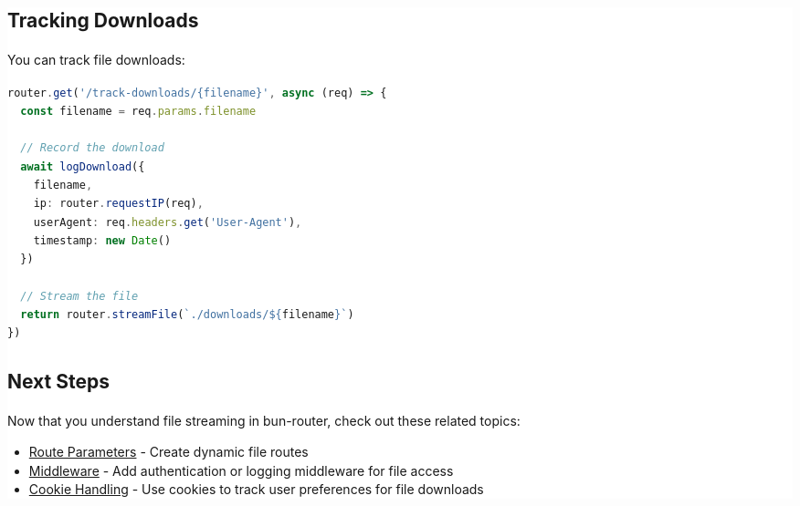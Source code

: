## Tracking Downloads

You can track file downloads:

```typescript
router.get('/track-downloads/{filename}', async (req) => {
  const filename = req.params.filename

  // Record the download
  await logDownload({
    filename,
    ip: router.requestIP(req),
    userAgent: req.headers.get('User-Agent'),
    timestamp: new Date()
  })

  // Stream the file
  return router.streamFile(`./downloads/${filename}`)
})
```

## Next Steps

Now that you understand file streaming in bun-router, check out these related topics:

- [Route Parameters](/features/route-parameters) - Create dynamic file routes
- [Middleware](/features/middleware) - Add authentication or logging middleware for file access
- [Cookie Handling](/features/cookie-handling) - Use cookies to track user preferences for file downloads
